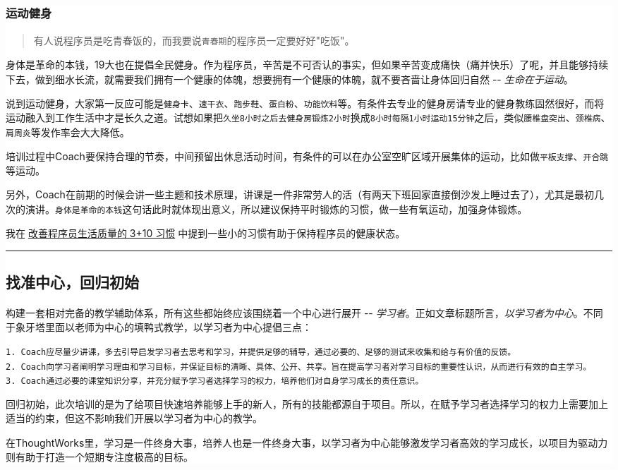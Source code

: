 
### 运动健身

> 有人说程序员是吃青春饭的，而我要说`青春期`的程序员一定要好好"吃饭"。

身体是革命的本钱，19大也在提倡全民健身。作为程序员，辛苦是不可否认的事实，但如果辛苦变成痛快（痛并快乐）了呢，并且能够持续下去，做到细水长流，就需要我们拥有一个健康的体魄，想要拥有一个健康的体魄，就不要吝啬让身体回归自然 -- *生命在于运动*。

说到运动健身，大家第一反应可能是`健身卡`、`速干衣`、`跑步鞋`、`蛋白粉`、`功能饮料`等。有条件去专业的健身房请专业的健身教练固然很好，而将运动融入到工作生活中才是长久之道。试想如果把`久坐8小时之后去健身房锻炼2小时`换成`8小时每隔1小时运动15分钟`之后，类似`腰椎盘突出`、`颈椎病`、`肩周炎`等发作率会大大降低。

培训过程中Coach要保持合理的节奏，中间预留出休息活动时间，有条件的可以在办公室空旷区域开展集体的运动，比如做`平板支撑`、`开合跳`等运动。

另外，Coach在前期的时候会讲一些主题和技术原理，讲课是一件非常劳人的活（有两天下班回家直接倒沙发上睡过去了），尤其是最初几次的演讲。`身体是革命的本钱`这句话此时就体现出意义，所以建议保持平时锻炼的习惯，做一些有氧运动，加强身体锻炼。

我在 [改善程序员生活质量的 3+10 习惯]({{'/10-habbits-improve-developers-life/'}}) 中提到一些小的习惯有助于保持程序员的健康状态。

---

## 找准中心，回归初始
构建一套相对完备的教学辅助体系，所有这些都始终应该围绕着一个中心进行展开 -- *学习者*。正如文章标题所言，*以学习者为中心*。不同于象牙塔里面以老师为中心的填鸭式教学，以学习者为中心提倡三点：

```
1. Coach应尽量少讲课，多去引导启发学习者去思考和学习，并提供足够的辅导，通过必要的、足够的测试来收集和给与有价值的反馈。
2. Coach向学习者阐明学习理由和学习目标，并保证目标的清晰、具体、公开、共享。旨在提高学习者对学习目标的重要性认识，从而进行有效的自主学习。
3. Coach通过必要的课堂知识分享，并充分赋予学习者选择学习的权力，培养他们对自身学习成长的责任意识。
```

回归初始，此次培训的是为了给项目快速培养能够上手的新人，所有的技能都源自于项目。所以，在赋予学习者选择学习的权力上需要加上适当的约束，但这不影响我们开展以学习者为中心的教学。

在ThoughtWorks里，学习是一件终身大事，培养人也是一件终身大事，以学习者为中心能够激发学习者高效的学习成长，以项目为驱动力则有助于打造一个短期专注度极高的目标。










